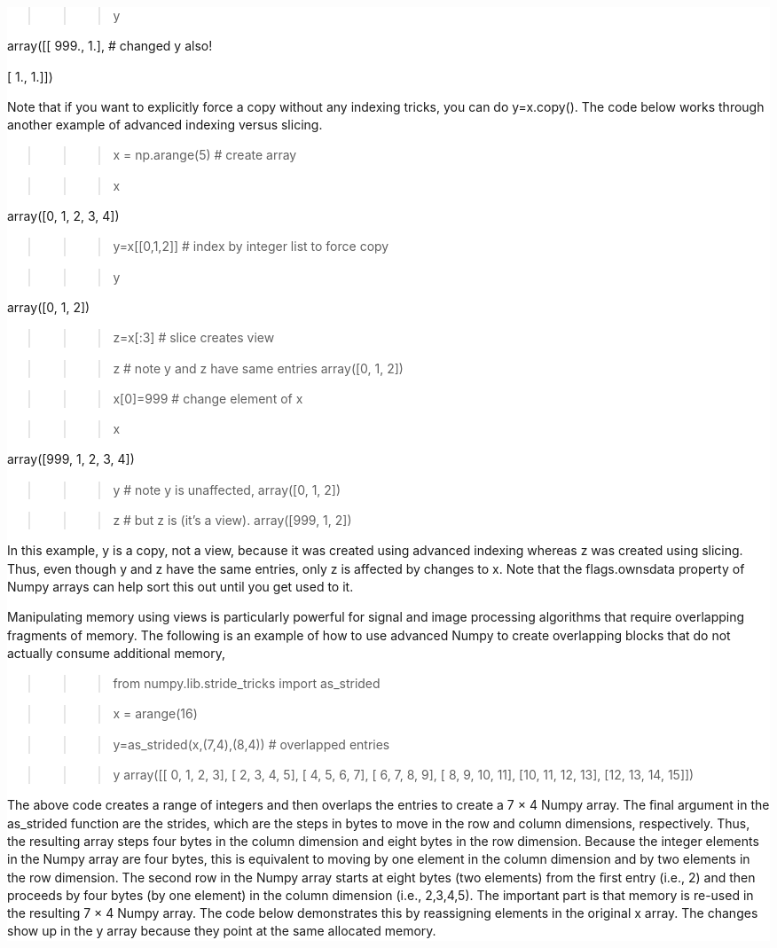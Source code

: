 >>> y

array([[ 999., 1.], # changed y also!

[ 1., 1.]])

Note that if you want to explicitly force a copy without any indexing tricks, you can do y=x.copy(). The code below works through another example of advanced indexing versus slicing.

>>> x = np.arange(5) # create array

>>> x

array([0, 1, 2, 3, 4])

>>> y=x[[0,1,2]] # index by integer list to force copy

>>> y

array([0, 1, 2])

>>> z=x[:3] # slice creates view

>>> z # note y and z have same entries array([0, 1, 2])

>>> x[0]=999 # change element of x

>>> x

array([999, 1, 2, 3, 4])

>>> y # note y is unaffected, array([0, 1, 2])

>>> z # but z is (it’s a view). array([999, 1, 2])

In this example, y is a copy, not a view, because it was created using advanced indexing whereas z was created using slicing. Thus, even though y and z have the same entries, only z is affected by changes to x. Note that the flags.ownsdata property of Numpy arrays can help sort this out until you get used to it.

Manipulating memory using views is particularly powerful for signal and image processing algorithms that require overlapping fragments of memory. The following is an example of how to use advanced Numpy to create overlapping blocks that do not actually consume additional memory,

>>> from numpy.lib.stride_tricks import as_strided

>>> x = arange(16)

>>> y=as_strided(x,(7,4),(8,4)) # overlapped entries

>>> y array([[ 0, 1, 2, 3], [ 2, 3, 4, 5], [ 4, 5, 6, 7], [ 6, 7, 8, 9], [ 8, 9, 10, 11], [10, 11, 12, 13], [12, 13, 14, 15]])

The above code creates a range of integers and then overlaps the entries to create a 7 × 4 Numpy array. The ﬁnal argument in the as_strided function are the strides, which are the steps in bytes to move in the row and column dimensions, respectively. Thus, the resulting array steps four bytes in the column dimension and eight bytes in the row dimension. Because the integer elements in the Numpy array are four bytes, this is equivalent to moving by one element in the column dimension and by two elements in the row dimension. The second row in the Numpy array starts at eight bytes (two elements) from the ﬁrst entry (i.e., 2) and then proceeds by four bytes (by one element) in the column dimension (i.e., 2,3,4,5). The important part is that memory is re-used in the resulting 7 × 4 Numpy array. The code below demonstrates this by reassigning elements in the original x array. The changes show up in the y array because they point at the same allocated memory.
